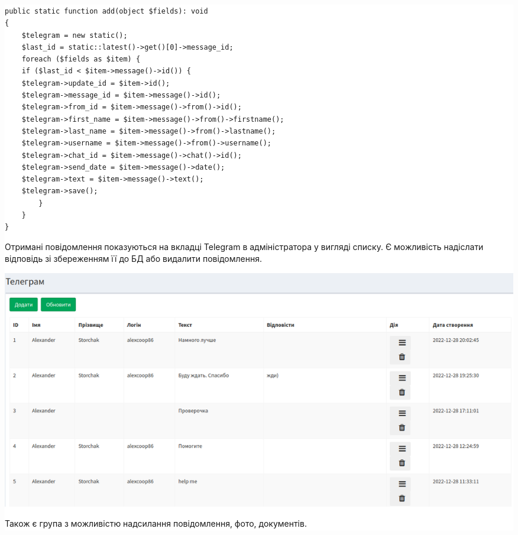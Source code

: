     public static function add(object $fields): void
    {
        $telegram = new static();
        $last_id = static::latest()->get()[0]->message_id;
        foreach ($fields as $item) {
        if ($last_id < $item->message()->id()) {
        $telegram->update_id = $item->id();
        $telegram->message_id = $item->message()->id();
        $telegram->from_id = $item->message()->from()->id();
        $telegram->first_name = $item->message()->from()->firstname();
        $telegram->last_name = $item->message()->from()->lastname();
        $telegram->username = $item->message()->from()->username();
        $telegram->chat_id = $item->message()->chat()->id();
        $telegram->send_date = $item->message()->date();
        $telegram->text = $item->message()->text();
        $telegram->save();
            }
        }
    }

Отримані повідомлення показуються на вкладці Telegram в адміністратора у вигляді списку.
Є можливість надіслати відповідь зі збереженням її до БД або видалити повідомлення.

![](./storage/read/telegram_1.png)

Також є група з можливістю надсилання повідомлення, фото, документів.
